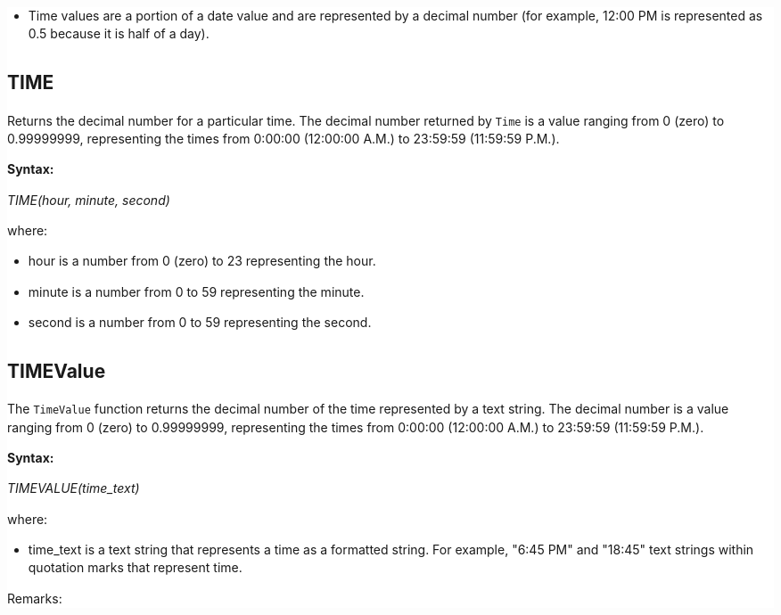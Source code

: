 

* Time values are a portion of a date value and are represented by a decimal number (for example, 12:00 PM is represented as 0.5 because it is half of a day).



## TIME



Returns the decimal number for a particular time. The decimal number returned by `Time` is a value ranging from 0 (zero) to 0.99999999, representing the times from 0:00:00 (12:00:00 A.M.) to 23:59:59 (11:59:59 P.M.).



**Syntax:**



_TIME(hour, minute, second)_



where:



* hour is a number from 0 (zero) to 23 representing the hour.



* minute is a number from 0 to 59 representing the minute.



* second is a number from 0 to 59 representing the second.



## TIMEValue



The `TimeValue` function returns the decimal number of the time represented by a text string. The decimal number is a value ranging from 0 (zero) to 0.99999999, representing the times from 0:00:00 (12:00:00 A.M.) to 23:59:59 (11:59:59 P.M.).



**Syntax:**



_TIMEVALUE(time_text)_



where:



* time_text is a text string that represents a time as a formatted string. For example, "6:45 PM" and "18:45" text strings within quotation marks that represent time.



Remarks:
